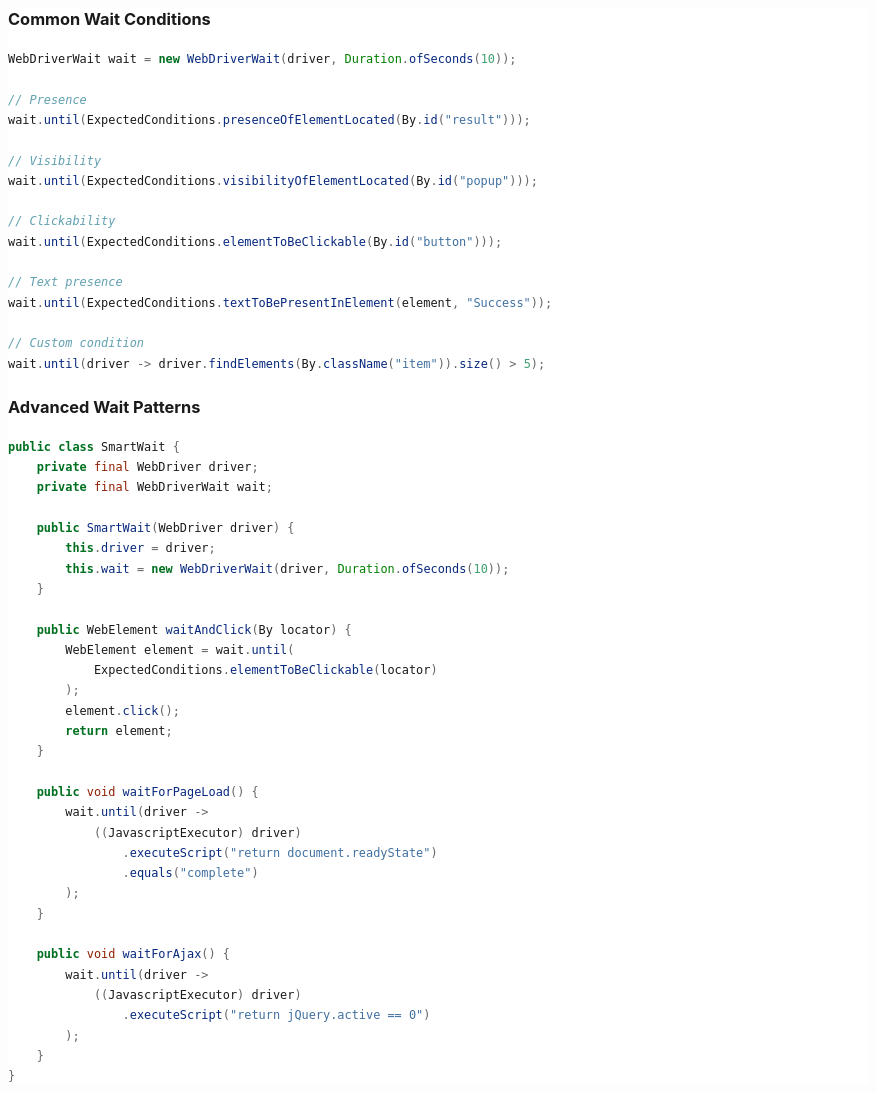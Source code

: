 ### Common Wait Conditions
```java
WebDriverWait wait = new WebDriverWait(driver, Duration.ofSeconds(10));

// Presence
wait.until(ExpectedConditions.presenceOfElementLocated(By.id("result")));

// Visibility
wait.until(ExpectedConditions.visibilityOfElementLocated(By.id("popup")));

// Clickability
wait.until(ExpectedConditions.elementToBeClickable(By.id("button")));

// Text presence
wait.until(ExpectedConditions.textToBePresentInElement(element, "Success"));

// Custom condition
wait.until(driver -> driver.findElements(By.className("item")).size() > 5);
```

### Advanced Wait Patterns
```java
public class SmartWait {
    private final WebDriver driver;
    private final WebDriverWait wait;
    
    public SmartWait(WebDriver driver) {
        this.driver = driver;
        this.wait = new WebDriverWait(driver, Duration.ofSeconds(10));
    }
    
    public WebElement waitAndClick(By locator) {
        WebElement element = wait.until(
            ExpectedConditions.elementToBeClickable(locator)
        );
        element.click();
        return element;
    }
    
    public void waitForPageLoad() {
        wait.until(driver -> 
            ((JavascriptExecutor) driver)
                .executeScript("return document.readyState")
                .equals("complete")
        );
    }
    
    public void waitForAjax() {
        wait.until(driver ->
            ((JavascriptExecutor) driver)
                .executeScript("return jQuery.active == 0")
        );
    }
}
```
